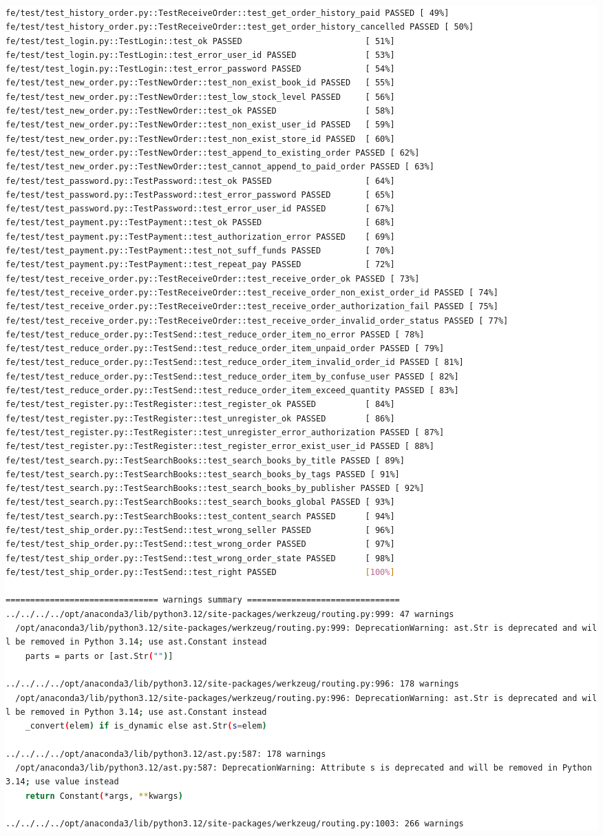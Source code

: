 ```bash
fe/test/test_history_order.py::TestReceiveOrder::test_get_order_history_paid PASSED [ 49%]
fe/test/test_history_order.py::TestReceiveOrder::test_get_order_history_cancelled PASSED [ 50%]
fe/test/test_login.py::TestLogin::test_ok PASSED                         [ 51%]
fe/test/test_login.py::TestLogin::test_error_user_id PASSED              [ 53%]
fe/test/test_login.py::TestLogin::test_error_password PASSED             [ 54%]
fe/test/test_new_order.py::TestNewOrder::test_non_exist_book_id PASSED   [ 55%]
fe/test/test_new_order.py::TestNewOrder::test_low_stock_level PASSED     [ 56%]
fe/test/test_new_order.py::TestNewOrder::test_ok PASSED                  [ 58%]
fe/test/test_new_order.py::TestNewOrder::test_non_exist_user_id PASSED   [ 59%]
fe/test/test_new_order.py::TestNewOrder::test_non_exist_store_id PASSED  [ 60%]
fe/test/test_new_order.py::TestNewOrder::test_append_to_existing_order PASSED [ 62%]
fe/test/test_new_order.py::TestNewOrder::test_cannot_append_to_paid_order PASSED [ 63%]
fe/test/test_password.py::TestPassword::test_ok PASSED                   [ 64%]
fe/test/test_password.py::TestPassword::test_error_password PASSED       [ 65%]
fe/test/test_password.py::TestPassword::test_error_user_id PASSED        [ 67%]
fe/test/test_payment.py::TestPayment::test_ok PASSED                     [ 68%]
fe/test/test_payment.py::TestPayment::test_authorization_error PASSED    [ 69%]
fe/test/test_payment.py::TestPayment::test_not_suff_funds PASSED         [ 70%]
fe/test/test_payment.py::TestPayment::test_repeat_pay PASSED             [ 72%]
fe/test/test_receive_order.py::TestReceiveOrder::test_receive_order_ok PASSED [ 73%]
fe/test/test_receive_order.py::TestReceiveOrder::test_receive_order_non_exist_order_id PASSED [ 74%]
fe/test/test_receive_order.py::TestReceiveOrder::test_receive_order_authorization_fail PASSED [ 75%]
fe/test/test_receive_order.py::TestReceiveOrder::test_receive_order_invalid_order_status PASSED [ 77%]
fe/test/test_reduce_order.py::TestSend::test_reduce_order_item_no_error PASSED [ 78%]
fe/test/test_reduce_order.py::TestSend::test_reduce_order_item_unpaid_order PASSED [ 79%]
fe/test/test_reduce_order.py::TestSend::test_reduce_order_item_invalid_order_id PASSED [ 81%]
fe/test/test_reduce_order.py::TestSend::test_reduce_order_item_by_confuse_user PASSED [ 82%]
fe/test/test_reduce_order.py::TestSend::test_reduce_order_item_exceed_quantity PASSED [ 83%]
fe/test/test_register.py::TestRegister::test_register_ok PASSED          [ 84%]
fe/test/test_register.py::TestRegister::test_unregister_ok PASSED        [ 86%]
fe/test/test_register.py::TestRegister::test_unregister_error_authorization PASSED [ 87%]
fe/test/test_register.py::TestRegister::test_register_error_exist_user_id PASSED [ 88%]
fe/test/test_search.py::TestSearchBooks::test_search_books_by_title PASSED [ 89%]
fe/test/test_search.py::TestSearchBooks::test_search_books_by_tags PASSED [ 91%]
fe/test/test_search.py::TestSearchBooks::test_search_books_by_publisher PASSED [ 92%]
fe/test/test_search.py::TestSearchBooks::test_search_books_global PASSED [ 93%]
fe/test/test_search.py::TestSearchBooks::test_content_search PASSED      [ 94%]
fe/test/test_ship_order.py::TestSend::test_wrong_seller PASSED           [ 96%]
fe/test/test_ship_order.py::TestSend::test_wrong_order PASSED            [ 97%]
fe/test/test_ship_order.py::TestSend::test_wrong_order_state PASSED      [ 98%]
fe/test/test_ship_order.py::TestSend::test_right PASSED                  [100%]

=============================== warnings summary ===============================
../../../../opt/anaconda3/lib/python3.12/site-packages/werkzeug/routing.py:999: 47 warnings
  /opt/anaconda3/lib/python3.12/site-packages/werkzeug/routing.py:999: DeprecationWarning: ast.Str is deprecated and will be removed in Python 3.14; use ast.Constant instead
    parts = parts or [ast.Str("")]

../../../../opt/anaconda3/lib/python3.12/site-packages/werkzeug/routing.py:996: 178 warnings
  /opt/anaconda3/lib/python3.12/site-packages/werkzeug/routing.py:996: DeprecationWarning: ast.Str is deprecated and will be removed in Python 3.14; use ast.Constant instead
    _convert(elem) if is_dynamic else ast.Str(s=elem)

../../../../opt/anaconda3/lib/python3.12/ast.py:587: 178 warnings
  /opt/anaconda3/lib/python3.12/ast.py:587: DeprecationWarning: Attribute s is deprecated and will be removed in Python 3.14; use value instead
    return Constant(*args, **kwargs)

../../../../opt/anaconda3/lib/python3.12/site-packages/werkzeug/routing.py:1003: 266 warnings
```